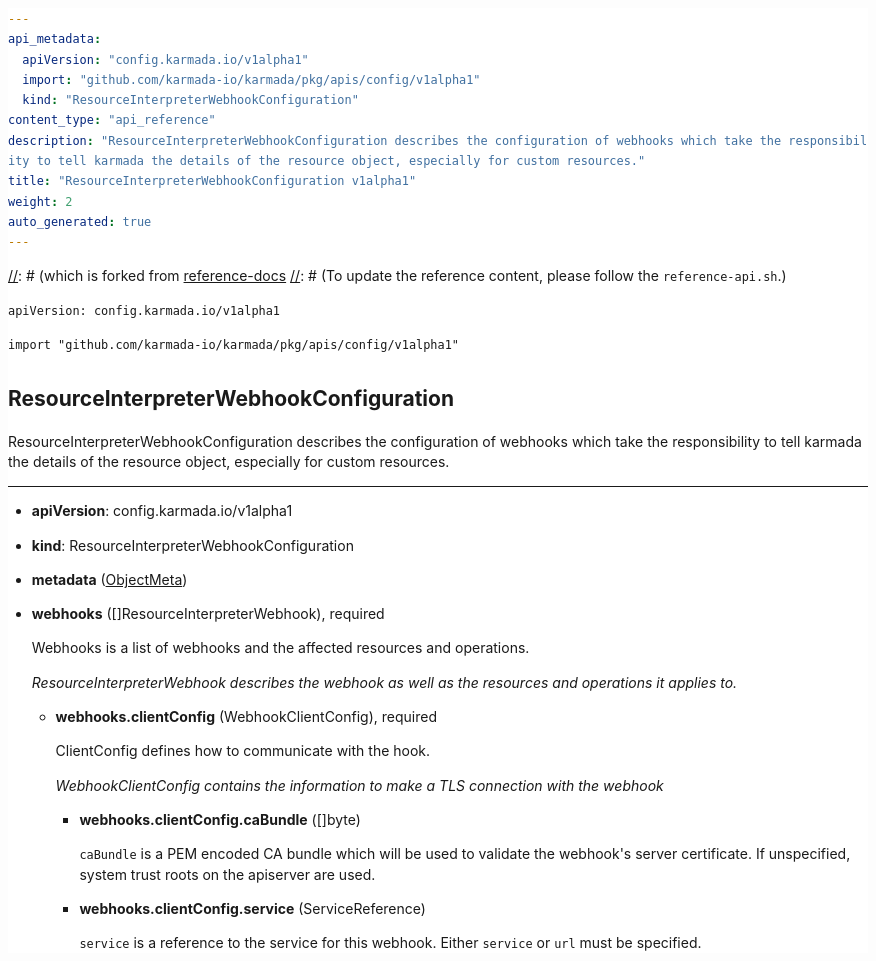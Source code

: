 ```yaml
---
api_metadata:
  apiVersion: "config.karmada.io/v1alpha1"
  import: "github.com/karmada-io/karmada/pkg/apis/config/v1alpha1"
  kind: "ResourceInterpreterWebhookConfiguration"
content_type: "api_reference"
description: "ResourceInterpreterWebhookConfiguration describes the configuration of webhooks which take the responsibility to tell karmada the details of the resource object, especially for custom resources."
title: "ResourceInterpreterWebhookConfiguration v1alpha1"
weight: 2
auto_generated: true
---
```


[//]: # (The file is auto-generated from the Go source code of the component using a generic generator,)
[//]: # (which is forked from [reference-docs](https://github.com/kubernetes-sigs/reference-docs.)
[//]: # (To update the reference content, please follow the `reference-api.sh`.)

`apiVersion: config.karmada.io/v1alpha1`

`import "github.com/karmada-io/karmada/pkg/apis/config/v1alpha1"`

## ResourceInterpreterWebhookConfiguration 

ResourceInterpreterWebhookConfiguration describes the configuration of webhooks which take the responsibility to tell karmada the details of the resource object, especially for custom resources.

<hr/>

- **apiVersion**: config.karmada.io/v1alpha1

- **kind**: ResourceInterpreterWebhookConfiguration

- **metadata** ([ObjectMeta](../common-definitions/object-meta#objectmeta))

- **webhooks** ([]ResourceInterpreterWebhook), required

  Webhooks is a list of webhooks and the affected resources and operations.

  <a name="ResourceInterpreterWebhook"></a>

  *ResourceInterpreterWebhook describes the webhook as well as the resources and operations it applies to.*

  - **webhooks.clientConfig** (WebhookClientConfig), required

    ClientConfig defines how to communicate with the hook.

    <a name="WebhookClientConfig"></a>

    *WebhookClientConfig contains the information to make a TLS connection with the webhook*

    - **webhooks.clientConfig.caBundle** ([]byte)

      `caBundle` is a PEM encoded CA bundle which will be used to validate the webhook's server certificate. If unspecified, system trust roots on the apiserver are used.

    - **webhooks.clientConfig.service** (ServiceReference)

      `service` is a reference to the service for this webhook. Either `service` or `url` must be specified.
      